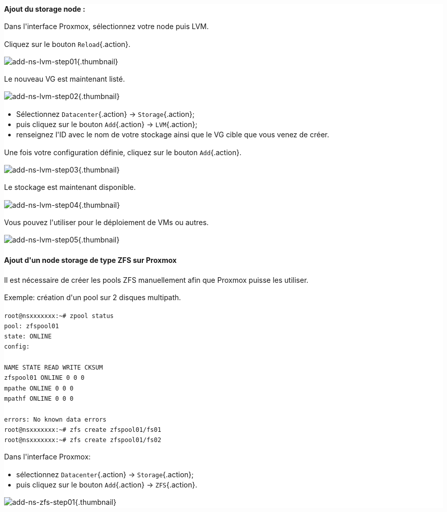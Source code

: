 **Ajout du storage node :**

Dans l'interface Proxmox, sélectionnez votre node puis LVM.

Cliquez sur le bouton `Reload`{.action}.

![add-ns-lvm-step01](images/proxmox-add-storage01.png){.thumbnail}

Le nouveau VG est maintenant listé.

![add-ns-lvm-step02](images/proxmox-add-storage02.png){.thumbnail}

- Sélectionnez `Datacenter`{.action} -> `Storage`{.action};
- puis cliquez sur le bouton `Add`{.action} -> `LVM`{.action};
- renseignez l'ID avec le nom de votre stockage ainsi que le VG cible que vous venez de créer.

Une fois votre configuration définie, cliquez sur le bouton `Add`{.action}.

![add-ns-lvm-step03](images/proxmox-add-storage03.png){.thumbnail}

Le stockage est maintenant disponible.

![add-ns-lvm-step04](images/proxmox-add-storage04.png){.thumbnail}

Vous pouvez l'utiliser pour le déploiement de VMs ou autres.

![add-ns-lvm-step05](images/proxmox-add-storage05.png){.thumbnail}

#### Ajout d'un node storage de type ZFS sur Proxmox

Il est nécessaire de créer les pools ZFS manuellement afin que Proxmox puisse les utiliser.

Exemple: création d'un pool sur 2 disques multipath.

```bash
root@nsxxxxxxx:~# zpool status
pool: zfspool01
state: ONLINE
config:
 
NAME STATE READ WRITE CKSUM
zfspool01 ONLINE 0 0 0
mpathe ONLINE 0 0 0
mpathf ONLINE 0 0 0
 
errors: No known data errors
root@nsxxxxxxx:~# zfs create zfspool01/fs01
root@nsxxxxxxx:~# zfs create zfspool01/fs02
```

Dans l'interface Proxmox:

- sélectionnez `Datacenter`{.action} -> `Storage`{.action};
- puis cliquez sur le bouton `Add`{.action} -> `ZFS`{.action}.

![add-ns-zfs-step01](images/proxmox-add-storage06.png){.thumbnail}
